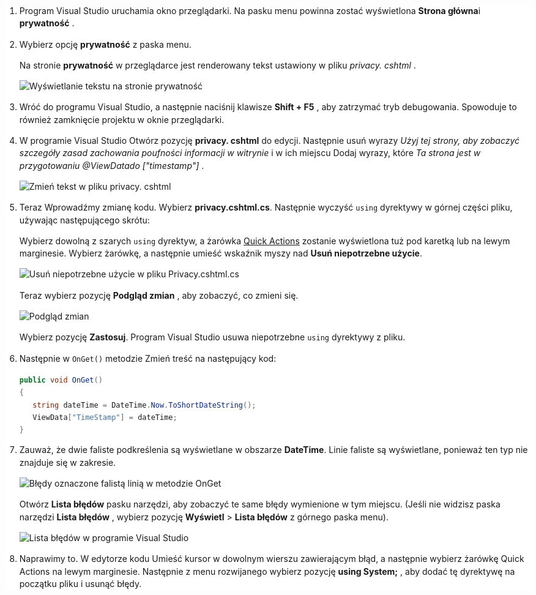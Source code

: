 1. Program Visual Studio uruchamia okno przeglądarki. Na pasku menu powinna zostać wyświetlona **Strona główna**i **prywatność** .

1. Wybierz opcję **prywatność** z paska menu.

   Na stronie **prywatność** w przeglądarce jest renderowany tekst ustawiony w pliku *privacy. cshtml* .

   ![Wyświetlanie tekstu na stronie prywatność](media/vs-2019/csharp-aspnet-browser-page-privacy.png)

1. Wróć do programu Visual Studio, a następnie naciśnij klawisze **Shift + F5** , aby zatrzymać tryb debugowania. Spowoduje to również zamknięcie projektu w oknie przeglądarki.

1. W programie Visual Studio Otwórz pozycję **privacy. cshtml** do edycji. Następnie usuń wyrazy _Użyj tej strony, aby zobaczyć szczegóły zasad zachowania poufności informacji w witrynie_ i w ich miejscu Dodaj wyrazy, które _Ta strona jest w przygotowaniu @ViewDatado ["timestamp"]_ .

    ![Zmień tekst w pliku privacy. cshtml](media/vs-2019/csharp-aspnet-privacy-cshtml-code-changed.png)

1. Teraz Wprowadźmy zmianę kodu. Wybierz **privacy.cshtml.cs**. Następnie wyczyść `using` dyrektywy w górnej części pliku, używając następującego skrótu:

   Wybierz dowolną z szarych `using` dyrektyw, a żarówka [Quick Actions](../../ide/quick-actions.md) zostanie wyświetlona tuż pod karetką lub na lewym marginesie. Wybierz żarówkę, a następnie umieść wskaźnik myszy nad **Usuń niepotrzebne użycie**.

   ![Usuń niepotrzebne użycie w pliku Privacy.cshtml.cs](media/vs-2019/csharp-aspnet-remove-unnecessary-usings.png)

   Teraz wybierz pozycję **Podgląd zmian** , aby zobaczyć, co zmieni się.

   ![Podgląd zmian](media/vs-2019/csharp-aspnet-preview-changes.png)

   Wybierz pozycję **Zastosuj**. Program Visual Studio usuwa niepotrzebne `using` dyrektywy z pliku.

1. Następnie w `OnGet()` metodzie Zmień treść na następujący kod:

     ```csharp
     public void OnGet()
     {
        string dateTime = DateTime.Now.ToShortDateString();
        ViewData["TimeStamp"] = dateTime;
     }
    ```

1. Zauważ, że dwie faliste podkreślenia są wyświetlane w obszarze **DateTime**. Linie faliste są wyświetlane, ponieważ ten typ nie znajduje się w zakresie.

   ![Błędy oznaczone falistą linią w metodzie OnGet](media/vs-2019/csharp-aspnet-add-new-onget-method.png)

    Otwórz **Lista błędów** pasku narzędzi, aby zobaczyć te same błędy wymienione w tym miejscu. (Jeśli nie widzisz paska narzędzi **Lista błędów** , wybierz pozycję **Wyświetl** > **Lista błędów** z górnego paska menu).

   ![Lista błędów w programie Visual Studio](media/vs-2019/csharp-aspnet-error-list.png)

1. Naprawimy to. W edytorze kodu Umieść kursor w dowolnym wierszu zawierającym błąd, a następnie wybierz żarówkę Quick Actions na lewym marginesie. Następnie z menu rozwijanego wybierz pozycję **using System;** , aby dodać tę dyrektywę na początku pliku i usunąć błędy.
